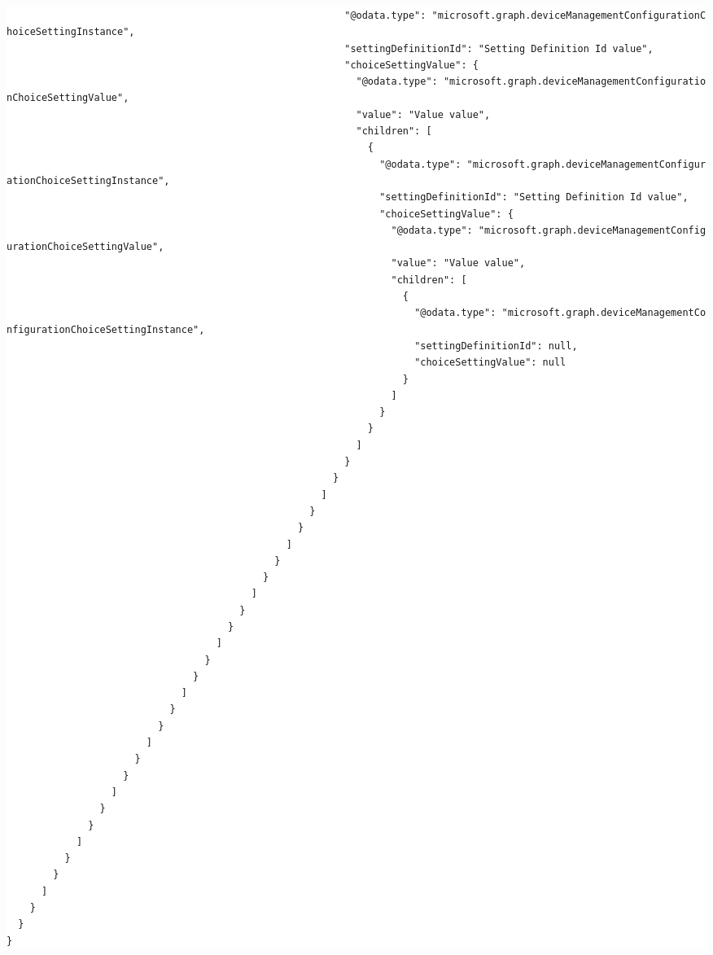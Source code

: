 ``` http
                                                          "@odata.type": "microsoft.graph.deviceManagementConfigurationChoiceSettingInstance",
                                                          "settingDefinitionId": "Setting Definition Id value",
                                                          "choiceSettingValue": {
                                                            "@odata.type": "microsoft.graph.deviceManagementConfigurationChoiceSettingValue",
                                                            "value": "Value value",
                                                            "children": [
                                                              {
                                                                "@odata.type": "microsoft.graph.deviceManagementConfigurationChoiceSettingInstance",
                                                                "settingDefinitionId": "Setting Definition Id value",
                                                                "choiceSettingValue": {
                                                                  "@odata.type": "microsoft.graph.deviceManagementConfigurationChoiceSettingValue",
                                                                  "value": "Value value",
                                                                  "children": [
                                                                    {
                                                                      "@odata.type": "microsoft.graph.deviceManagementConfigurationChoiceSettingInstance",
                                                                      "settingDefinitionId": null,
                                                                      "choiceSettingValue": null
                                                                    }
                                                                  ]
                                                                }
                                                              }
                                                            ]
                                                          }
                                                        }
                                                      ]
                                                    }
                                                  }
                                                ]
                                              }
                                            }
                                          ]
                                        }
                                      }
                                    ]
                                  }
                                }
                              ]
                            }
                          }
                        ]
                      }
                    }
                  ]
                }
              }
            ]
          }
        }
      ]
    }
  }
}
```




